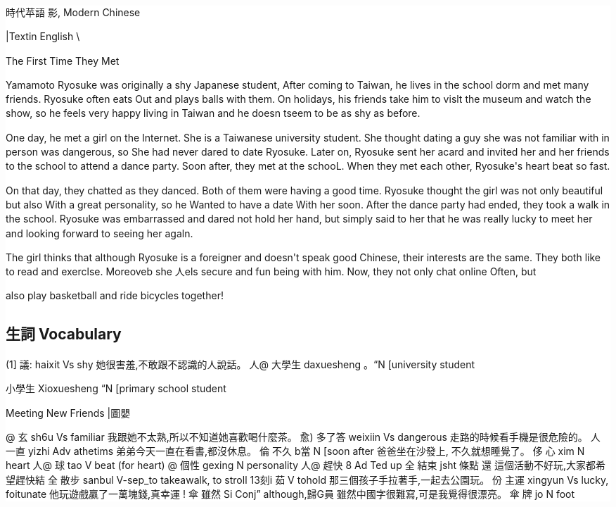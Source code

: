 時代苹語                 影,
Modern Chinese

|Textin English \

The First Time They Met

Yamamoto Ryosuke was originally a shy Japanese student, After coming to
Taiwan, he lives in the school dorm and met many friends. Ryosuke often eats Out
and plays balls with them. On holidays, his friends take him to vislt the museum
and watch the show, so he feels very happy living in Taiwan and he doesn tseem to
be as shy as before.

One day, he met a girl on the Internet. She is a Taiwanese university student. She
thought dating a guy she was not familiar with in person was dangerous, so She had
never dared to date Ryosuke. Later on, Ryosuke sent her acard and invited her and
her friends to the school to attend a dance party. Soon after, they met at the schooL.
When they met each other, Ryosuke's heart beat so fast.

On that day, they chatted as they danced. Both of them were having a good time.
Ryosuke thought the girl was not only beautiful but also With a great personality,
so he Wanted to have a date With her soon. After the dance party had ended, they
took a walk in the school. Ryosuke was embarrassed and dared not hold her hand,
but simply said to her that he was really lucky to meet her and looking forward to
seeing her agaln.

The girl thinks that although Ryosuke is a foreigner and doesn't speak good
Chinese, their interests are the same. They both like to read and exerclse. Moreoveb
she 人els secure and fun being with him. Now, they not only chat online Often, but

also play basketball and ride bicycles together!

## 生詞 Vocabulary
(1] 議:              haixit             Vs shy
她很害羞,不敢跟不認識的人說話。
人@   大學生          daxuesheng 。“N [university student

小學生         Xioxuesheng “N [primary school student

Meeting New Friends |圖嬰

@ 玄         sh6u        Vs familiar
我跟她不太熟,所以不知道她喜歡喝什麼茶。
愈) 多了答       weixiin      Vs dangerous
走路的時候看手機是很危險的。
人 一直       yizhi       Adv athetims
弟弟今天一直在看書,都沒休息。
倫 不久       b當        N [soon after
爸爸坐在沙發上, 不久就想睡覺了。
侈 心         xim         N heart
人@ 球         tao         V beat (for heart)
@  個性       gexing       N personality
人@ 趕快       8 Ad Ted up
全 結束       jsht       條點 還
這個活動不好玩,大家都希望趕快結
全  散步       sanbul      V-sep_to takeawalk, to stroll
13刻i         茹          V tohold
那三個孩子手拉著手,一起去公園玩。
份 主運       xingyun     Vs lucky, foitunate
他玩遊戲贏了一萬塊錢,真幸運 !
傘 雖然       Si      Conj” although,歸G員
雖然中國字很難寫,可是我覺得很漂亮。
傘 牌         jo         N  foot
